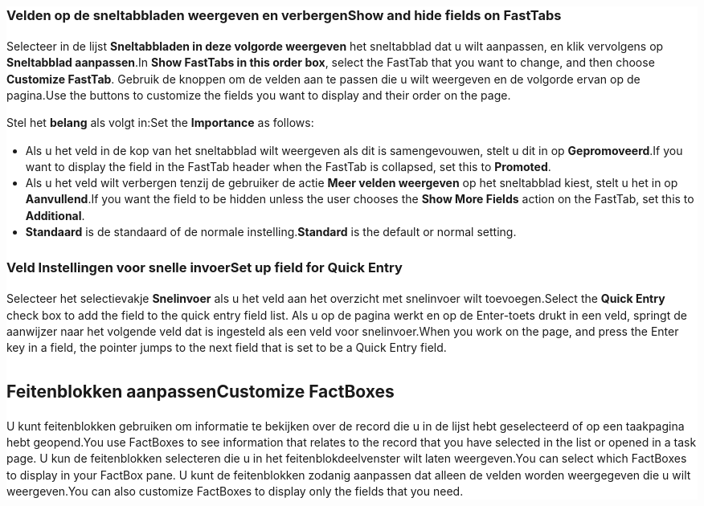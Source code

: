 ### <a name="show-and-hide-fields-on-fasttabs"></a><span data-ttu-id="0b47e-173">Velden op de sneltabbladen weergeven en verbergen</span><span class="sxs-lookup"><span data-stu-id="0b47e-173">Show and hide fields on FastTabs</span></span>
<span data-ttu-id="0b47e-174">Selecteer in de lijst **Sneltabbladen in deze volgorde weergeven** het sneltabblad dat u wilt aanpassen, en klik vervolgens op **Sneltabblad aanpassen**.</span><span class="sxs-lookup"><span data-stu-id="0b47e-174">In **Show FastTabs in this order box**, select the FastTab that you want to change, and then choose **Customize FastTab**.</span></span> <span data-ttu-id="0b47e-175">Gebruik de knoppen om de velden aan te passen die u wilt weergeven en de volgorde ervan op de pagina.</span><span class="sxs-lookup"><span data-stu-id="0b47e-175">Use the buttons to customize the fields you want to display and their order on the page.</span></span>

<span data-ttu-id="0b47e-176">Stel het **belang** als volgt in:</span><span class="sxs-lookup"><span data-stu-id="0b47e-176">Set the **Importance** as follows:</span></span>
-   <span data-ttu-id="0b47e-177">Als u het veld in de kop van het sneltabblad wilt weergeven als dit is samengevouwen, stelt u dit in op **Gepromoveerd**.</span><span class="sxs-lookup"><span data-stu-id="0b47e-177">If you want to display the field in the FastTab header when the FastTab is collapsed, set this to **Promoted**.</span></span>
- <span data-ttu-id="0b47e-178">Als u het veld wilt verbergen tenzij de gebruiker de actie **Meer velden weergeven** op het sneltabblad kiest, stelt u het in op **Aanvullend**.</span><span class="sxs-lookup"><span data-stu-id="0b47e-178">If you want the field to be hidden unless the user chooses the **Show More Fields** action on the FastTab, set this to **Additional**.</span></span>
-   <span data-ttu-id="0b47e-179">**Standaard** is de standaard of de normale instelling.</span><span class="sxs-lookup"><span data-stu-id="0b47e-179">**Standard** is the default or normal setting.</span></span>

### <a name="set-up-field-for-quick-entry"></a><span data-ttu-id="0b47e-180">Veld Instellingen voor snelle invoer</span><span class="sxs-lookup"><span data-stu-id="0b47e-180">Set up field for Quick Entry</span></span>
<span data-ttu-id="0b47e-181">Selecteer het selectievakje **Snelinvoer** als u het veld aan het overzicht met snelinvoer wilt toevoegen.</span><span class="sxs-lookup"><span data-stu-id="0b47e-181">Select the **Quick Entry** check box to add the field to the quick entry field list.</span></span> <span data-ttu-id="0b47e-182">Als u op de pagina werkt en op de Enter-toets drukt in een veld, springt de aanwijzer naar het volgende veld dat is ingesteld als een veld voor snelinvoer.</span><span class="sxs-lookup"><span data-stu-id="0b47e-182">When you work on the page, and press the Enter key in a field, the pointer jumps to the next field that is set to be a Quick Entry field.</span></span>

## <a name="customize-factboxes"></a><span data-ttu-id="0b47e-183">Feitenblokken aanpassen</span><span class="sxs-lookup"><span data-stu-id="0b47e-183">Customize FactBoxes</span></span>
<span data-ttu-id="0b47e-184">U kunt feitenblokken gebruiken om informatie te bekijken over de record die u in de lijst hebt geselecteerd of op een taakpagina hebt geopend.</span><span class="sxs-lookup"><span data-stu-id="0b47e-184">You use FactBoxes to see information that relates to the record that you have selected in the list or opened in a task page.</span></span> <span data-ttu-id="0b47e-185">U kun de feitenblokken selecteren die u in het feitenblokdeelvenster wilt laten weergeven.</span><span class="sxs-lookup"><span data-stu-id="0b47e-185">You can select which FactBoxes to display in your FactBox pane.</span></span> <span data-ttu-id="0b47e-186">U kunt de feitenblokken zodanig aanpassen dat alleen de velden worden weergegeven die u wilt weergeven.</span><span class="sxs-lookup"><span data-stu-id="0b47e-186">You can also customize FactBoxes to display only the fields that you need.</span></span>  
